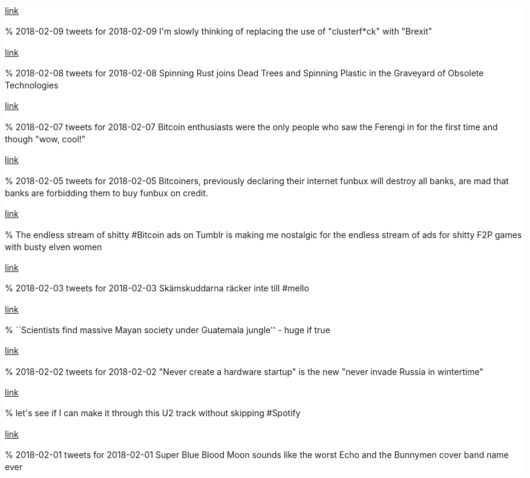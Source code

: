 <p class="twitter-permalink"><a href="https://twitter.com/gerikson/status/963064419080077314">link</a><p>
%
2018-02-09 tweets for 2018-02-09
I'm slowly thinking of replacing the use of "clusterf*ck" with "Brexit"

<p class="twitter-permalink"><a href="https://twitter.com/gerikson/status/961959000714727424">link</a><p>
%
2018-02-08 tweets for 2018-02-08
Spinning Rust joins Dead Trees and Spinning Plastic in the Graveyard of Obsolete Technologies

<p class="twitter-permalink"><a href="https://twitter.com/gerikson/status/961572189781798913">link</a><p>
%
2018-02-07 tweets for 2018-02-07
Bitcoin enthusiasts were the only people who saw the Ferengi in <ST:TNG> for the first time and though "wow, cool!"

<p class="twitter-permalink"><a href="https://twitter.com/gerikson/status/961260026588430341">link</a><p>
%
2018-02-05 tweets for 2018-02-05
Bitcoiners, previously declaring their internet funbux will destroy all banks, are mad that banks are forbidding them to buy funbux on credit.

<p class="twitter-permalink"><a href="https://twitter.com/gerikson/status/960461472009805824">link</a><p>
%
The endless stream of shitty #Bitcoin ads on Tumblr is making me nostalgic for the endless stream of ads for shitty F2P games with busty elven women

<p class="twitter-permalink"><a href="https://twitter.com/gerikson/status/960515176251449347">link</a><p>
%
2018-02-03 tweets for 2018-02-03
Skämskuddarna räcker inte till #mello

<p class="twitter-permalink"><a href="https://twitter.com/gerikson/status/959871944597352449">link</a><p>
%
``Scientists find massive Mayan society under Guatemala jungle'' - huge if true

<p class="twitter-permalink"><a href="https://twitter.com/gerikson/status/959873824723529730">link</a><p>
%
2018-02-02 tweets for 2018-02-02
"Never create a hardware startup" is the new "never invade Russia in wintertime"

<p class="twitter-permalink"><a href="https://twitter.com/gerikson/status/959341919703838721">link</a><p>
%
let's see if I can make it through this U2 track without skipping #Spotify

<p class="twitter-permalink"><a href="https://twitter.com/gerikson/status/959342763979534342">link</a><p>
%
2018-02-01 tweets for 2018-02-01
Super Blue Blood Moon sounds like the worst Echo and the Bunnymen cover band name ever

